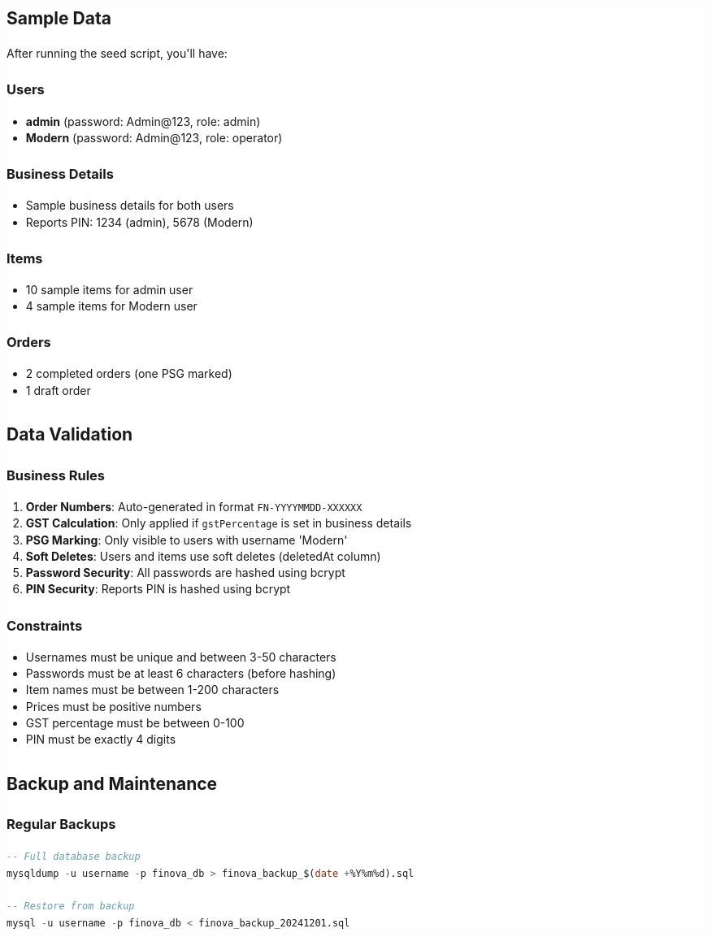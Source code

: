 ## Sample Data

After running the seed script, you'll have:

### Users
- **admin** (password: Admin@123, role: admin)
- **Modern** (password: Admin@123, role: operator)

### Business Details
- Sample business details for both users
- Reports PIN: 1234 (admin), 5678 (Modern)

### Items
- 10 sample items for admin user
- 4 sample items for Modern user

### Orders
- 2 completed orders (one PSG marked)
- 1 draft order

## Data Validation

### Business Rules
1. **Order Numbers**: Auto-generated in format `FN-YYYYMMDD-XXXXXX`
2. **GST Calculation**: Only applied if `gstPercentage` is set in business details
3. **PSG Marking**: Only visible to users with username 'Modern'
4. **Soft Deletes**: Users and items use soft deletes (deletedAt column)
5. **Password Security**: All passwords are hashed using bcrypt
6. **PIN Security**: Reports PIN is hashed using bcrypt

### Constraints
- Usernames must be unique and between 3-50 characters
- Passwords must be at least 6 characters (before hashing)
- Item names must be between 1-200 characters
- Prices must be positive numbers
- GST percentage must be between 0-100
- PIN must be exactly 4 digits

## Backup and Maintenance

### Regular Backups
```sql
-- Full database backup
mysqldump -u username -p finova_db > finova_backup_$(date +%Y%m%d).sql

-- Restore from backup
mysql -u username -p finova_db < finova_backup_20241201.sql
```
